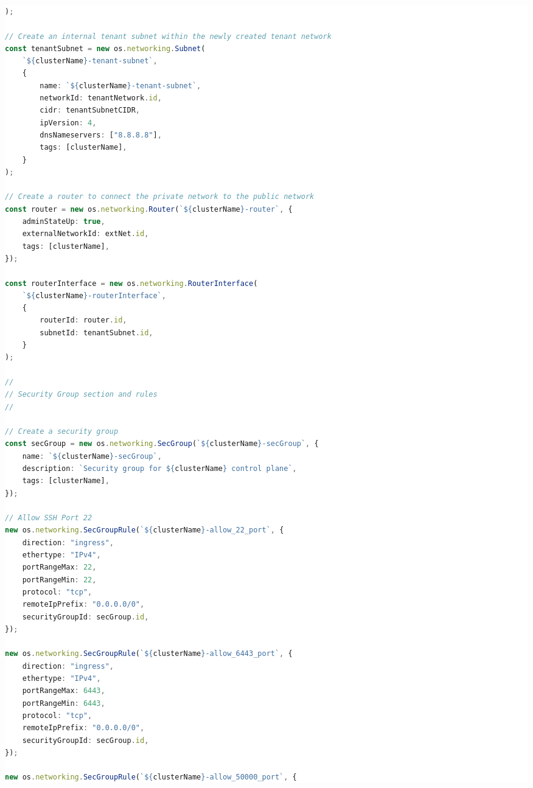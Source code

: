 ```typescript
);

// Create an internal tenant subnet within the newly created tenant network
const tenantSubnet = new os.networking.Subnet(
    `${clusterName}-tenant-subnet`,
    {
        name: `${clusterName}-tenant-subnet`,
        networkId: tenantNetwork.id,
        cidr: tenantSubnetCIDR,
        ipVersion: 4,
        dnsNameservers: ["8.8.8.8"],
        tags: [clusterName],
    }
);

// Create a router to connect the private network to the public network
const router = new os.networking.Router(`${clusterName}-router`, {
    adminStateUp: true,
    externalNetworkId: extNet.id,
    tags: [clusterName],
});

const routerInterface = new os.networking.RouterInterface(
    `${clusterName}-routerInterface`,
    {
        routerId: router.id,
        subnetId: tenantSubnet.id,
    }
);

//
// Security Group section and rules
//

// Create a security group
const secGroup = new os.networking.SecGroup(`${clusterName}-secGroup`, {
    name: `${clusterName}-secGroup`,
    description: `Security group for ${clusterName} control plane`,
    tags: [clusterName],
});

// Allow SSH Port 22
new os.networking.SecGroupRule(`${clusterName}-allow_22_port`, {
    direction: "ingress",
    ethertype: "IPv4",
    portRangeMax: 22,
    portRangeMin: 22,
    protocol: "tcp",
    remoteIpPrefix: "0.0.0.0/0",
    securityGroupId: secGroup.id,
});

new os.networking.SecGroupRule(`${clusterName}-allow_6443_port`, {
    direction: "ingress",
    ethertype: "IPv4",
    portRangeMax: 6443,
    portRangeMin: 6443,
    protocol: "tcp",
    remoteIpPrefix: "0.0.0.0/0",
    securityGroupId: secGroup.id,
});

new os.networking.SecGroupRule(`${clusterName}-allow_50000_port`, {
```